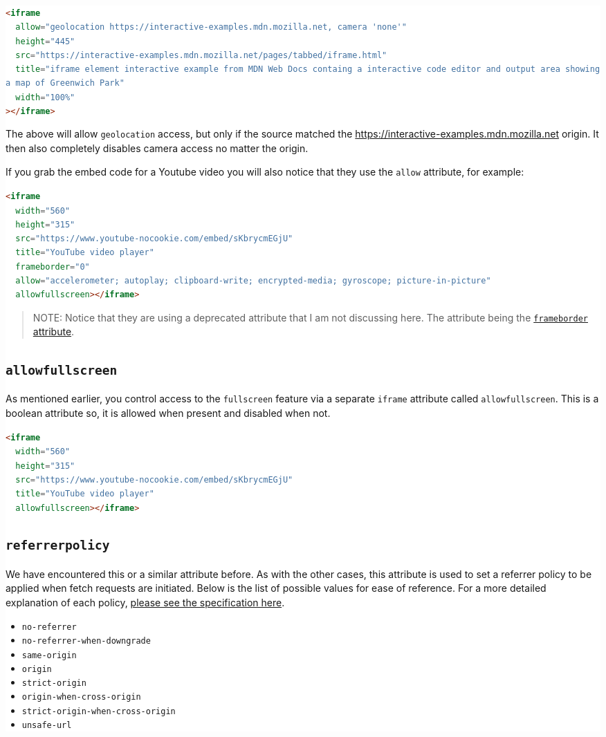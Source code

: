 ```html
<iframe 
  allow="geolocation https://interactive-examples.mdn.mozilla.net, camera 'none'"
  height="445"
  src="https://interactive-examples.mdn.mozilla.net/pages/tabbed/iframe.html"
  title="iframe element interactive example from MDN Web Docs containg a interactive code editor and output area showing a map of Greenwich Park"
  width="100%"
></iframe>
```

The above will allow `geolocation` access, but only if the source matched the https://interactive-examples.mdn.mozilla.net origin. It then also completely disables camera access no matter the origin.

If you grab the embed code for a Youtube video you will also notice that they use the `allow` attribute, for example:

```html
<iframe
  width="560"
  height="315"
  src="https://www.youtube-nocookie.com/embed/sKbrycmEGjU"
  title="YouTube video player"
  frameborder="0"
  allow="accelerometer; autoplay; clipboard-write; encrypted-media; gyroscope; picture-in-picture"
  allowfullscreen></iframe>
```

> NOTE: Notice that they are using a deprecated attribute that I am not discussing here. The attribute being the [`frameborder` attribute](https://developer.mozilla.org/en-US/docs/Web/HTML/Element/iframe#attr-frameborder).

## `allowfullscreen`

As mentioned earlier, you control access to the `fullscreen` feature via a separate `iframe` attribute called `allowfullscreen`. This is a boolean attribute so, it is allowed when present and disabled when not.

```html
<iframe
  width="560"
  height="315"
  src="https://www.youtube-nocookie.com/embed/sKbrycmEGjU"
  title="YouTube video player"
  allowfullscreen></iframe>
```

## `referrerpolicy`

We have encountered this or a similar attribute before. As with the other cases, this attribute is used to set a referrer policy to be applied when fetch requests are initiated. Below is the list of possible values for ease of reference. For a more detailed explanation of each policy, [please see the specification here](https://w3c.github.io/webappsec-referrer-policy/#referrer-policy).

- `no-referrer`
- `no-referrer-when-downgrade`
- `same-origin`
- `origin`
- `strict-origin`
- `origin-when-cross-origin`
- `strict-origin-when-cross-origin`
- `unsafe-url`
